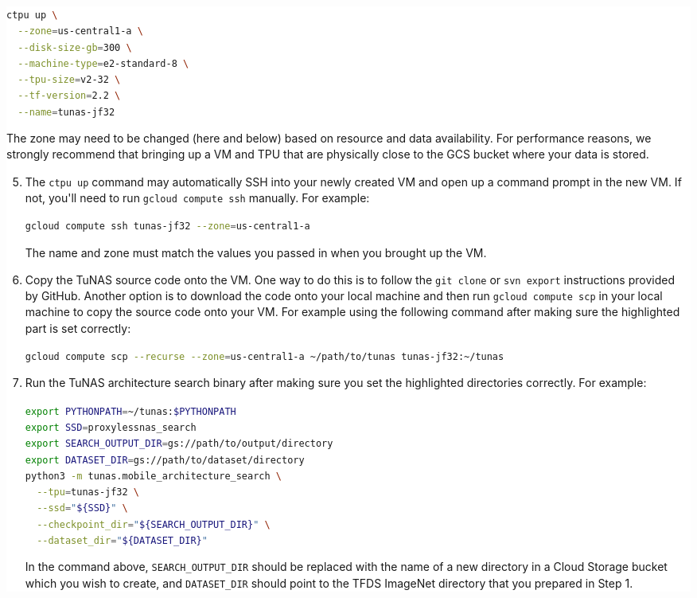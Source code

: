    ```bash
   ctpu up \
     --zone=us-central1-a \
     --disk-size-gb=300 \
     --machine-type=e2-standard-8 \
     --tpu-size=v2-32 \
     --tf-version=2.2 \
     --name=tunas-jf32
   ```

   The zone may need to be changed (here and below) based on resource and data
   availability. For performance reasons, we strongly recommend that bringing
   up a VM and TPU that are physically close to the GCS bucket where your data
   is stored.

5. The `ctpu up` command may automatically SSH into your newly created VM and
   open up a command prompt in the new VM. If not, you'll need to run
   `gcloud compute ssh` manually. For example:

   ```bash
   gcloud compute ssh tunas-jf32 --zone=us-central1-a
   ```

   The name and zone must match the values you passed in when you brought up
   the VM.

6. Copy the TuNAS source code onto the VM. One way to do this is to follow the
   `git clone` or `svn export` instructions provided by GitHub. Another option
   is to download the code onto your local machine and then run
   `gcloud compute scp` in your local machine to copy the source code onto your
   VM. For example using the following command after making sure the highlighted part is set correctly:

   ```bash {highlight="context:~/path/to/tunas"}
   gcloud compute scp --recurse --zone=us-central1-a ~/path/to/tunas tunas-jf32:~/tunas
   ```

7. Run the TuNAS architecture search binary after making sure you set the highlighted directories correctly. For example:

   ```bash {highlight="context:gs://,1"}
   export PYTHONPATH=~/tunas:$PYTHONPATH
   export SSD=proxylessnas_search
   export SEARCH_OUTPUT_DIR=gs://path/to/output/directory
   export DATASET_DIR=gs://path/to/dataset/directory
   python3 -m tunas.mobile_architecture_search \
     --tpu=tunas-jf32 \
     --ssd="${SSD}" \
     --checkpoint_dir="${SEARCH_OUTPUT_DIR}" \
     --dataset_dir="${DATASET_DIR}"
   ```

   In the command above, `SEARCH_OUTPUT_DIR` should be replaced with the name of
   a new directory in a Cloud Storage bucket which you wish to create, and
   `DATASET_DIR` should point to the TFDS ImageNet directory that you prepared
   in Step 1.
